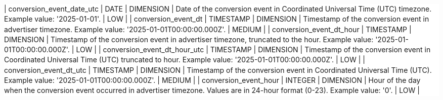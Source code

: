 | conversion\_event\_date\_utc                                       | DATE          | DIMENSION        | Date of the conversion event in Coordinated Universal Time (UTC) timezone. Example value: '2025\-01\-01'.                                                                                                                                                                                                                                                                                                                                                                                                                                                                                                                                                                                                                                                                                                                                  | LOW                   |
| conversion\_event\_dt                                              | TIMESTAMP     | DIMENSION        | Timestamp of the conversion event in advertiser timezone. Example value: '2025\-01\-01T00:00:00.000Z'.                                                                                                                                                                                                                                                                                                                                                                                                                                                                                                                                                                                                                                                                                                                                     | MEDIUM                |
| conversion\_event\_dt\_hour                                        | TIMESTAMP     | DIMENSION        | Timestamp of the conversion event in advertiser timezone, truncated to the hour. Example value: '2025\-01\-01T00:00:00.000Z'.                                                                                                                                                                                                                                                                                                                                                                                                                                                                                                                                                                                                                                                                                                              | LOW                   |
| conversion\_event\_dt\_hour\_utc                                   | TIMESTAMP     | DIMENSION        | Timestamp of the conversion event in Coordinated Universal Time (UTC) truncated to hour. Example value: '2025\-01\-01T00:00:00.000Z'.                                                                                                                                                                                                                                                                                                                                                                                                                                                                                                                                                                                                                                                                                                      | LOW                   |
| conversion\_event\_dt\_utc                                         | TIMESTAMP     | DIMENSION        | Timestamp of the conversion event in Coordinated Universal Time (UTC). Example value: '2025\-01\-01T00:00:00.000Z'.                                                                                                                                                                                                                                                                                                                                                                                                                                                                                                                                                                                                                                                                                                                        | MEDIUM                |
| conversion\_event\_hour                                            | INTEGER       | DIMENSION        | Hour of the day when the conversion event occurred in advertiser timezone. Values are in 24\-hour format (0\-23). Example value: '0'.                                                                                                                                                                                                                                                                                                                                                                                                                                                                                                                                                                                                                                                                                                      | LOW                   |